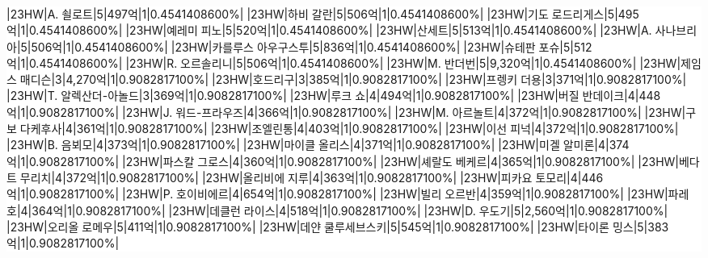 |23HW|A. 쇨로트|5|497억|1|0.4541408600%|
|23HW|하비 갈란|5|506억|1|0.4541408600%|
|23HW|기도 로드리게스|5|495억|1|0.4541408600%|
|23HW|예레미 피노|5|520억|1|0.4541408600%|
|23HW|산세트|5|513억|1|0.4541408600%|
|23HW|A. 사나브리아|5|506억|1|0.4541408600%|
|23HW|카를루스 아우구스투|5|836억|1|0.4541408600%|
|23HW|슈테판 포슈|5|512억|1|0.4541408600%|
|23HW|R. 오르솔리니|5|506억|1|0.4541408600%|
|23HW|M. 반더번|5|9,320억|1|0.4541408600%|
|23HW|제임스 매디슨|3|4,270억|1|0.9082817100%|
|23HW|호드리구|3|385억|1|0.9082817100%|
|23HW|프렝키 더용|3|371억|1|0.9082817100%|
|23HW|T. 알렉산더-아놀드|3|369억|1|0.9082817100%|
|23HW|루크 쇼|4|494억|1|0.9082817100%|
|23HW|버질 반데이크|4|448억|1|0.9082817100%|
|23HW|J. 워드-프라우즈|4|366억|1|0.9082817100%|
|23HW|M. 아르놀트|4|372억|1|0.9082817100%|
|23HW|구보 다케후사|4|361억|1|0.9082817100%|
|23HW|조엘린통|4|403억|1|0.9082817100%|
|23HW|이선 피넉|4|372억|1|0.9082817100%|
|23HW|B. 음뵈모|4|373억|1|0.9082817100%|
|23HW|마이클 올리스|4|371억|1|0.9082817100%|
|23HW|미겔 알미론|4|374억|1|0.9082817100%|
|23HW|파스칼 그로스|4|360억|1|0.9082817100%|
|23HW|셰랄도 베케르|4|365억|1|0.9082817100%|
|23HW|베다트 무리치|4|372억|1|0.9082817100%|
|23HW|올리비에 지루|4|363억|1|0.9082817100%|
|23HW|피카요 토모리|4|446억|1|0.9082817100%|
|23HW|P. 호이비에르|4|654억|1|0.9082817100%|
|23HW|빌리 오르반|4|359억|1|0.9082817100%|
|23HW|파레호|4|364억|1|0.9082817100%|
|23HW|데클런 라이스|4|518억|1|0.9082817100%|
|23HW|D. 우도기|5|2,560억|1|0.9082817100%|
|23HW|오리올 로메우|5|411억|1|0.9082817100%|
|23HW|데얀 쿨루세브스키|5|545억|1|0.9082817100%|
|23HW|타이론 밍스|5|383억|1|0.9082817100%|